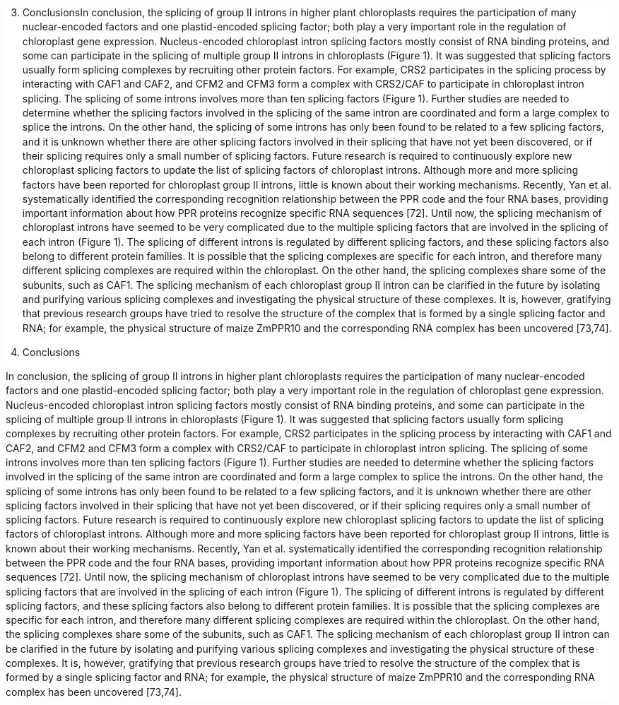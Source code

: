 3. ConclusionsIn conclusion, the splicing of group II introns in higher plant chloroplasts requires the participation of many nuclear-encoded factors and one plastid-encoded splicing factor; both play a very important role in the regulation of chloroplast gene expression. Nucleus-encoded chloroplast intron splicing factors mostly consist of RNA binding proteins, and some can participate in the splicing of multiple group II introns in chloroplasts (Figure 1). It was suggested that splicing factors usually form splicing complexes by recruiting other protein factors. For example, CRS2 participates in the splicing process by interacting with CAF1 and CAF2, and CFM2 and CFM3 form a complex with CRS2/CAF to participate in chloroplast intron splicing. The splicing of some introns involves more than ten splicing factors (Figure 1). Further studies are needed to determine whether the splicing factors involved in the splicing of the same intron are coordinated and form a large complex to splice the introns. On the other hand, the splicing of some introns has only been found to be related to a few splicing factors, and it is unknown whether there are other splicing factors involved in their splicing that have not yet been discovered, or if their splicing requires only a small number of splicing factors. Future research is required to continuously explore new chloroplast splicing factors to update the list of splicing factors of chloroplast introns. Although more and more splicing factors have been reported for chloroplast group II introns, little is known about their working mechanisms. Recently, Yan et al. systematically identified the corresponding recognition relationship between the PPR code and the four RNA bases, providing important information about how PPR proteins recognize specific RNA sequences [72]. Until now, the splicing mechanism of chloroplast introns have seemed to be very complicated due to the multiple splicing factors that are involved in the splicing of each intron (Figure 1). The splicing of different introns is regulated by different splicing factors, and these splicing factors also belong to different protein families. It is possible that the splicing complexes are specific for each intron, and therefore many different splicing complexes are required within the chloroplast. On the other hand, the splicing complexes share some of the subunits, such as CAF1. The splicing mechanism of each chloroplast group II intron can be clarified in the future by isolating and purifying various splicing complexes and investigating the physical structure of these complexes. It is, however, gratifying that previous research groups have tried to resolve the structure of the complex that is formed by a single splicing factor and RNA; for example, the physical structure of maize ZmPPR10 and the corresponding RNA complex has been uncovered [73,74].

3. Conclusions

In conclusion, the splicing of group II introns in higher plant chloroplasts requires the participation of many nuclear-encoded factors and one plastid-encoded splicing factor; both play a very important role in the regulation of chloroplast gene expression. Nucleus-encoded chloroplast intron splicing factors mostly consist of RNA binding proteins, and some can participate in the splicing of multiple group II introns in chloroplasts (Figure 1). It was suggested that splicing factors usually form splicing complexes by recruiting other protein factors. For example, CRS2 participates in the splicing process by interacting with CAF1 and CAF2, and CFM2 and CFM3 form a complex with CRS2/CAF to participate in chloroplast intron splicing. The splicing of some introns involves more than ten splicing factors (Figure 1). Further studies are needed to determine whether the splicing factors involved in the splicing of the same intron are coordinated and form a large complex to splice the introns. On the other hand, the splicing of some introns has only been found to be related to a few splicing factors, and it is unknown whether there are other splicing factors involved in their splicing that have not yet been discovered, or if their splicing requires only a small number of splicing factors. Future research is required to continuously explore new chloroplast splicing factors to update the list of splicing factors of chloroplast introns. Although more and more splicing factors have been reported for chloroplast group II introns, little is known about their working mechanisms. Recently, Yan et al. systematically identified the corresponding recognition relationship between the PPR code and the four RNA bases, providing important information about how PPR proteins recognize specific RNA sequences [72]. Until now, the splicing mechanism of chloroplast introns have seemed to be very complicated due to the multiple splicing factors that are involved in the splicing of each intron (Figure 1). The splicing of different introns is regulated by different splicing factors, and these splicing factors also belong to different protein families. It is possible that the splicing complexes are specific for each intron, and therefore many different splicing complexes are required within the chloroplast. On the other hand, the splicing complexes share some of the subunits, such as CAF1. The splicing mechanism of each chloroplast group II intron can be clarified in the future by isolating and purifying various splicing complexes and investigating the physical structure of these complexes. It is, however, gratifying that previous research groups have tried to resolve the structure of the complex that is formed by a single splicing factor and RNA; for example, the physical structure of maize ZmPPR10 and the corresponding RNA complex has been uncovered [73,74].
